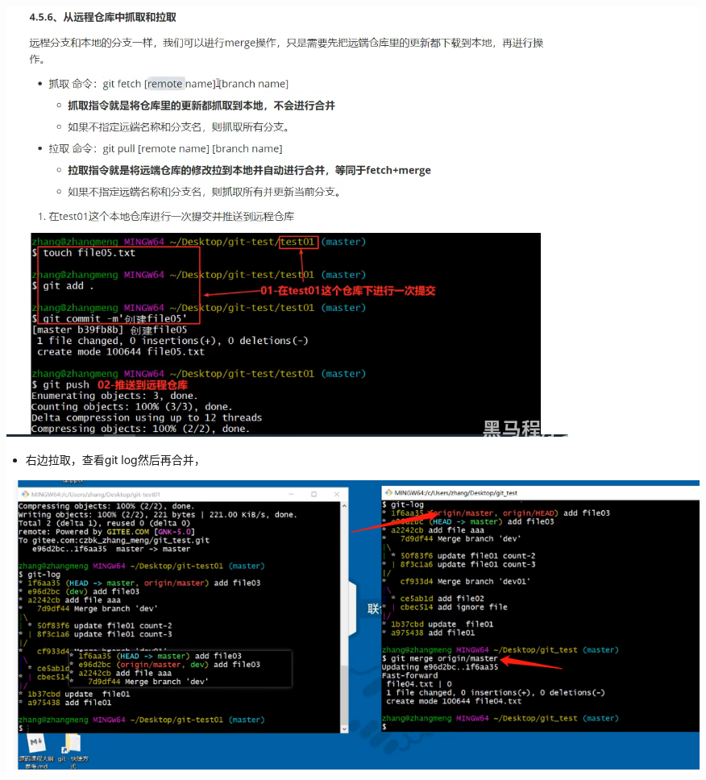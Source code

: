 ![image-20230225115434135](git学习心得.assets/image-20230225115434135.png)





* 右边拉取，查看git log然后再合并，



![image-20230225115638598](git学习心得.assets/image-20230225115638598.png)
